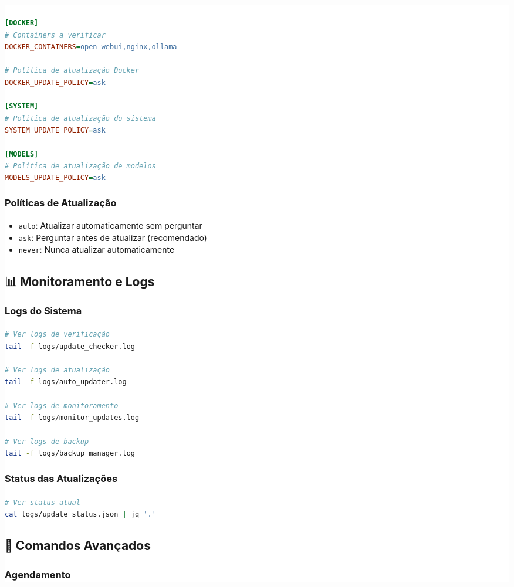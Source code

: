 ```ini

[DOCKER]
# Containers a verificar
DOCKER_CONTAINERS=open-webui,nginx,ollama

# Política de atualização Docker
DOCKER_UPDATE_POLICY=ask

[SYSTEM]
# Política de atualização do sistema
SYSTEM_UPDATE_POLICY=ask

[MODELS]
# Política de atualização de modelos
MODELS_UPDATE_POLICY=ask
```

### Políticas de Atualização

- `auto`: Atualizar automaticamente sem perguntar
- `ask`: Perguntar antes de atualizar (recomendado)
- `never`: Nunca atualizar automaticamente

## 📊 Monitoramento e Logs

### Logs do Sistema

```bash
# Ver logs de verificação
tail -f logs/update_checker.log

# Ver logs de atualização
tail -f logs/auto_updater.log

# Ver logs de monitoramento
tail -f logs/monitor_updates.log

# Ver logs de backup
tail -f logs/backup_manager.log
```

### Status das Atualizações

```bash
# Ver status atual
cat logs/update_status.json | jq '.'
```

## 🔧 Comandos Avançados

### Agendamento
